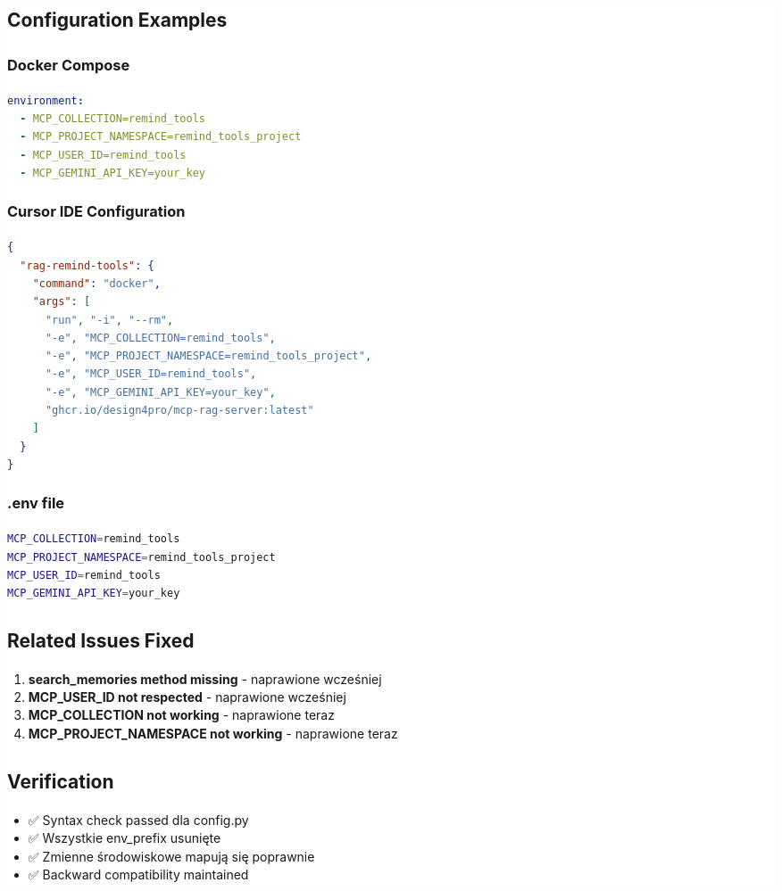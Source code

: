 ## Configuration Examples

### Docker Compose
```yaml
environment:
  - MCP_COLLECTION=remind_tools
  - MCP_PROJECT_NAMESPACE=remind_tools_project
  - MCP_USER_ID=remind_tools
  - MCP_GEMINI_API_KEY=your_key
```

### Cursor IDE Configuration
```json
{
  "rag-remind-tools": {
    "command": "docker",
    "args": [
      "run", "-i", "--rm",
      "-e", "MCP_COLLECTION=remind_tools",
      "-e", "MCP_PROJECT_NAMESPACE=remind_tools_project",
      "-e", "MCP_USER_ID=remind_tools",
      "-e", "MCP_GEMINI_API_KEY=your_key",
      "ghcr.io/design4pro/mcp-rag-server:latest"
    ]
  }
}
```

### .env file
```bash
MCP_COLLECTION=remind_tools
MCP_PROJECT_NAMESPACE=remind_tools_project
MCP_USER_ID=remind_tools
MCP_GEMINI_API_KEY=your_key
```

## Related Issues Fixed

1. **search_memories method missing** - naprawione wcześniej
2. **MCP_USER_ID not respected** - naprawione wcześniej
3. **MCP_COLLECTION not working** - naprawione teraz
4. **MCP_PROJECT_NAMESPACE not working** - naprawione teraz

## Verification

- ✅ Syntax check passed dla config.py
- ✅ Wszystkie env_prefix usunięte
- ✅ Zmienne środowiskowe mapują się poprawnie
- ✅ Backward compatibility maintained
